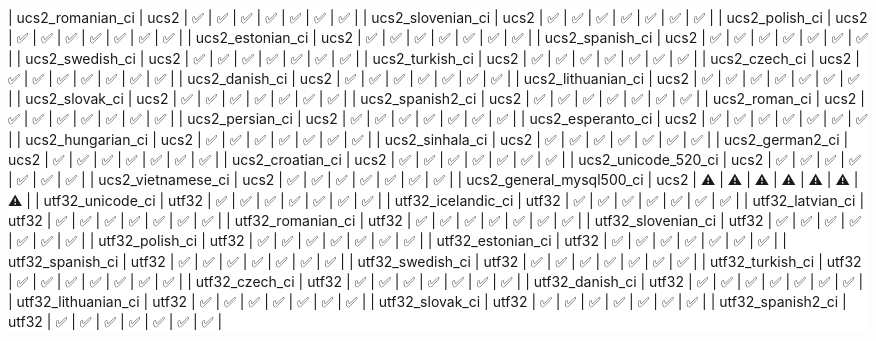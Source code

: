 | ucs2_romanian_ci | ucs2 | ✅ | ✅ | ✅ | ✅ | ✅ | ✅ | ✅ |
| ucs2_slovenian_ci | ucs2 | ✅ | ✅ | ✅ | ✅ | ✅ | ✅ | ✅ |
| ucs2_polish_ci | ucs2 | ✅ | ✅ | ✅ | ✅ | ✅ | ✅ | ✅ |
| ucs2_estonian_ci | ucs2 | ✅ | ✅ | ✅ | ✅ | ✅ | ✅ | ✅ |
| ucs2_spanish_ci | ucs2 | ✅ | ✅ | ✅ | ✅ | ✅ | ✅ | ✅ |
| ucs2_swedish_ci | ucs2 | ✅ | ✅ | ✅ | ✅ | ✅ | ✅ | ✅ |
| ucs2_turkish_ci | ucs2 | ✅ | ✅ | ✅ | ✅ | ✅ | ✅ | ✅ |
| ucs2_czech_ci | ucs2 | ✅ | ✅ | ✅ | ✅ | ✅ | ✅ | ✅ |
| ucs2_danish_ci | ucs2 | ✅ | ✅ | ✅ | ✅ | ✅ | ✅ | ✅ |
| ucs2_lithuanian_ci | ucs2 | ✅ | ✅ | ✅ | ✅ | ✅ | ✅ | ✅ |
| ucs2_slovak_ci | ucs2 | ✅ | ✅ | ✅ | ✅ | ✅ | ✅ | ✅ |
| ucs2_spanish2_ci | ucs2 | ✅ | ✅ | ✅ | ✅ | ✅ | ✅ | ✅ |
| ucs2_roman_ci | ucs2 | ✅ | ✅ | ✅ | ✅ | ✅ | ✅ | ✅ |
| ucs2_persian_ci | ucs2 | ✅ | ✅ | ✅ | ✅ | ✅ | ✅ | ✅ |
| ucs2_esperanto_ci | ucs2 | ✅ | ✅ | ✅ | ✅ | ✅ | ✅ | ✅ |
| ucs2_hungarian_ci | ucs2 | ✅ | ✅ | ✅ | ✅ | ✅ | ✅ | ✅ |
| ucs2_sinhala_ci | ucs2 | ✅ | ✅ | ✅ | ✅ | ✅ | ✅ | ✅ |
| ucs2_german2_ci | ucs2 | ✅ | ✅ | ✅ | ✅ | ✅ | ✅ | ✅ |
| ucs2_croatian_ci | ucs2 | ✅ | ✅ | ✅ | ✅ | ✅ | ✅ | ✅ |
| ucs2_unicode_520_ci | ucs2 | ✅ | ✅ | ✅ | ✅ | ✅ | ✅ | ✅ |
| ucs2_vietnamese_ci | ucs2 | ✅ | ✅ | ✅ | ✅ | ✅ | ✅ | ✅ |
| ucs2_general_mysql500_ci | ucs2 | ⚠️ | ⚠️ | ⚠️ | ⚠️ | ⚠️ | ⚠️ | ⚠️ |
| utf32_unicode_ci | utf32 | ✅ | ✅ | ✅ | ✅ | ✅ | ✅ | ✅ |
| utf32_icelandic_ci | utf32 | ✅ | ✅ | ✅ | ✅ | ✅ | ✅ | ✅ |
| utf32_latvian_ci | utf32 | ✅ | ✅ | ✅ | ✅ | ✅ | ✅ | ✅ |
| utf32_romanian_ci | utf32 | ✅ | ✅ | ✅ | ✅ | ✅ | ✅ | ✅ |
| utf32_slovenian_ci | utf32 | ✅ | ✅ | ✅ | ✅ | ✅ | ✅ | ✅ |
| utf32_polish_ci | utf32 | ✅ | ✅ | ✅ | ✅ | ✅ | ✅ | ✅ |
| utf32_estonian_ci | utf32 | ✅ | ✅ | ✅ | ✅ | ✅ | ✅ | ✅ |
| utf32_spanish_ci | utf32 | ✅ | ✅ | ✅ | ✅ | ✅ | ✅ | ✅ |
| utf32_swedish_ci | utf32 | ✅ | ✅ | ✅ | ✅ | ✅ | ✅ | ✅ |
| utf32_turkish_ci | utf32 | ✅ | ✅ | ✅ | ✅ | ✅ | ✅ | ✅ |
| utf32_czech_ci | utf32 | ✅ | ✅ | ✅ | ✅ | ✅ | ✅ | ✅ |
| utf32_danish_ci | utf32 | ✅ | ✅ | ✅ | ✅ | ✅ | ✅ | ✅ |
| utf32_lithuanian_ci | utf32 | ✅ | ✅ | ✅ | ✅ | ✅ | ✅ | ✅ |
| utf32_slovak_ci | utf32 | ✅ | ✅ | ✅ | ✅ | ✅ | ✅ | ✅ |
| utf32_spanish2_ci | utf32 | ✅ | ✅ | ✅ | ✅ | ✅ | ✅ | ✅ |